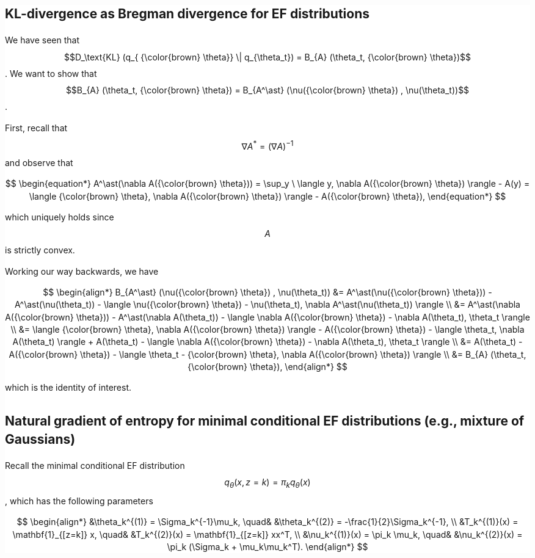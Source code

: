 ## KL-divergence as Bregman divergence for EF distributions
We have seen that $$D_\text{KL} (q_{ {\color{brown} \theta}} \| q_{\theta_t}) = B_{A} (\theta_t, {\color{brown} \theta})$$. We want to show that $$B_{A} (\theta_t, {\color{brown} \theta}) = B_{A^\ast} (\nu({\color{brown} \theta}) , \nu(\theta_t))$$.

First, recall that $$\nabla A^\ast = (\nabla A)^{-1}$$ and observe that

$$
\begin{equation*}
    A^\ast(\nabla A({\color{brown} \theta}))
    = \sup_y \ \langle y, \nabla A({\color{brown} \theta}) \rangle - A(y)
    = \langle {\color{brown} \theta}, \nabla A({\color{brown} \theta}) \rangle - A({\color{brown} \theta}),
\end{equation*}
$$

which uniquely holds since $$A$$ is strictly convex.

Working our way backwards, we have

$$
\begin{align*}
    B_{A^\ast} (\nu({\color{brown} \theta}) , \nu(\theta_t))
    &= A^\ast(\nu({\color{brown} \theta})) - A^\ast(\nu(\theta_t)) - \langle \nu({\color{brown} \theta}) - \nu(\theta_t), \nabla A^\ast(\nu(\theta_t)) \rangle
    \\
    &= A^\ast(\nabla A({\color{brown} \theta})) - A^\ast(\nabla A(\theta_t)) - \langle \nabla A({\color{brown} \theta}) - \nabla A(\theta_t), \theta_t \rangle
    \\
    &= \langle {\color{brown} \theta}, \nabla A({\color{brown} \theta}) \rangle - A({\color{brown} \theta}) - \langle \theta_t, \nabla A(\theta_t) \rangle + A(\theta_t) - \langle \nabla A({\color{brown} \theta}) - \nabla A(\theta_t), \theta_t \rangle
    \\
    &= A(\theta_t) - A({\color{brown} \theta}) - \langle \theta_t - {\color{brown} \theta}, \nabla A({\color{brown} \theta}) \rangle
    \\
    &= B_{A} (\theta_t, {\color{brown} \theta}),
\end{align*}
$$

which is the identity of interest.

## Natural gradient of entropy for minimal conditional EF distributions (e.g., mixture of Gaussians)
Recall the minimal conditional EF distribution $$q_{\theta}(x,z=k) = \pi_k q_{\theta}(x)$$, which has the following parameters

$$
\begin{align*}
    &\theta_k^{(1)}  = \Sigma_k^{-1}\mu_k,
    \quad&
    &\theta_k^{(2)}  = -\frac{1}{2}\Sigma_k^{-1},
    \\
    &T_k^{(1)}(x) = \mathbf{1}_{[z=k]} x,
    \quad&
    &T_k^{(2)}(x) = \mathbf{1}_{[z=k]} xx^T,
    \\
    &\nu_k^{(1)}(x) = \pi_k \mu_k,
    \quad&
    &\nu_k^{(2)}(x) = \pi_k (\Sigma_k + \mu_k\mu_k^T).
\end{align*}
$$


[^metatheory]: Bayesian epistemology is justificationist (e.g., see [non-justificationism](https://en.wikipedia.org/wiki/Critical_rationalism#Non-justificationism) for critique.) It is highly non-trivial to prove that one theory is superior to another. Simple criteria for a good theory might be intuitive qualities like conciseness and universality, in the sense that the evidence becomes less likely within a more complex and less general theory (both of which are subjective qualities determined by the scientific community, which are still prone to [popularity](https://en.wikipedia.org/wiki/Popularity) bias). For the interested reader and further discussion on [metatheory](https://en.wikipedia.org/wiki/Metatheory), I highly suggest [Ben Recht's commentary blog posts on Paul Meehl's Philosophical Psychology course](https://www.argmin.net/p/meehls-philosophical-probability).
[^blr_typo]: I believe there is actually a small typo there where they flipped the sign of the evidence.
[^ef_note]: Note that the exponential family of distributions is NOT the [exponential distribution](https://en.wikipedia.org/wiki/Exponential_distribution), which is an unfortunate nomenclature. In fact, the exponential family includes the exponential distribution as a special case.
[^dist_param_note]: It is worth mentioning that working on parameteric distributions is not the only tractable way, at least analytically. For example, analysis in Wasserstein space (i.e., $$\|q\|_2 < \infty$$) is possible and has some niche applications, e.g., see [(Bonet et al. , 2024)](https://arxiv.org/abs/2406.08938).
[^sigma_param]: Technically speaking, we have $$\theta \in \mathbb{R}^{D+D(D+1)/2}$$ due to the symmetry of $$\Sigma$$ since we only need the upper or lower triangle part.